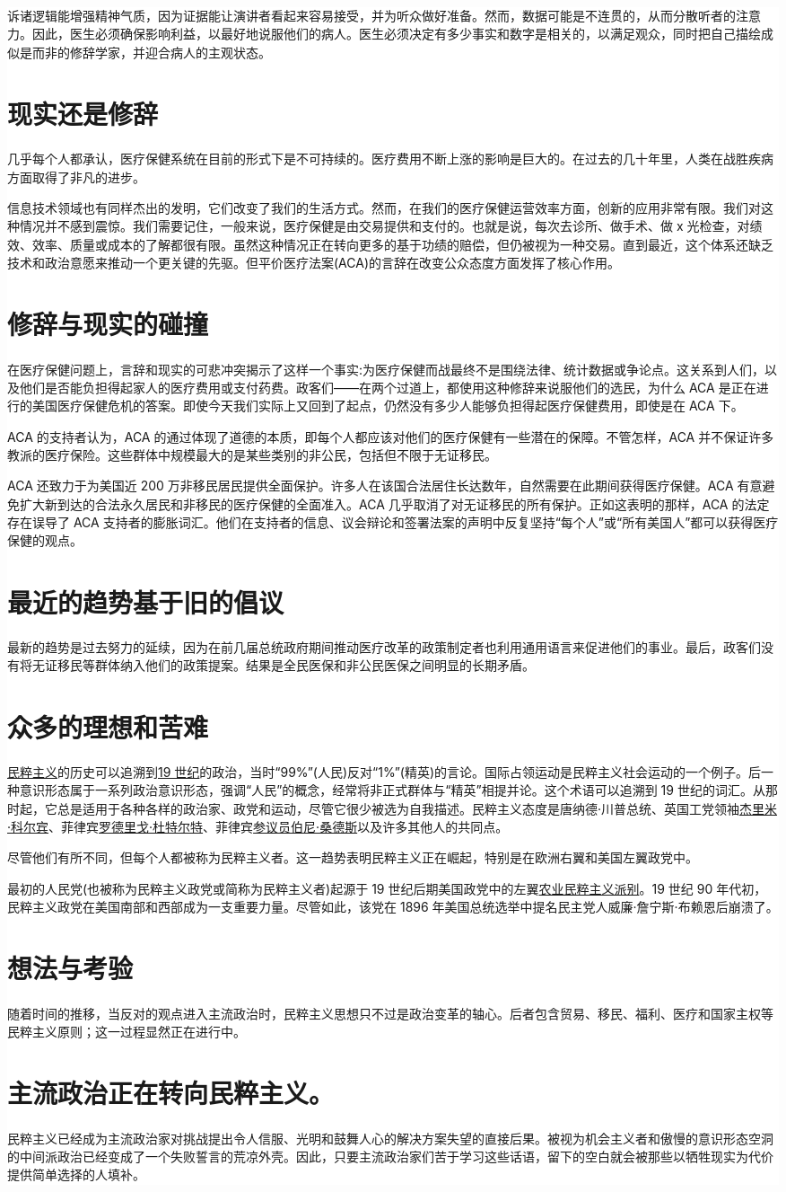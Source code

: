 诉诸逻辑能增强精神气质，因为证据能让演讲者看起来容易接受，并为听众做好准备。然而，数据可能是不连贯的，从而分散听者的注意力。因此，医生必须确保影响利益，以最好地说服他们的病人。医生必须决定有多少事实和数字是相关的，以满足观众，同时把自己描绘成似是而非的修辞学家，并迎合病人的主观状态。

# 现实还是修辞

几乎每个人都承认，医疗保健系统在目前的形式下是不可持续的。医疗费用不断上涨的影响是巨大的。在过去的几十年里，人类在战胜疾病方面取得了非凡的进步。

信息技术领域也有同样杰出的发明，它们改变了我们的生活方式。然而，在我们的医疗保健运营效率方面，创新的应用非常有限。我们对这种情况并不感到震惊。我们需要记住，一般来说，医疗保健是由交易提供和支付的。也就是说，每次去诊所、做手术、做 x 光检查，对绩效、效率、质量或成本的了解都很有限。虽然这种情况正在转向更多的基于功绩的赔偿，但仍被视为一种交易。直到最近，这个体系还缺乏技术和政治意愿来推动一个更关键的先驱。但平价医疗法案(ACA)的言辞在改变公众态度方面发挥了核心作用。

# 修辞与现实的碰撞

在医疗保健问题上，言辞和现实的可悲冲突揭示了这样一个事实:为医疗保健而战最终不是围绕法律、统计数据或争论点。这关系到人们，以及他们是否能负担得起家人的医疗费用或支付药费。政客们——在两个过道上，都使用这种修辞来说服他们的选民，为什么 ACA 是正在进行的美国医疗保健危机的答案。即使今天我们实际上又回到了起点，仍然没有多少人能够负担得起医疗保健费用，即使是在 ACA 下。

ACA 的支持者认为，ACA 的通过体现了道德的本质，即每个人都应该对他们的医疗保健有一些潜在的保障。不管怎样，ACA 并不保证许多教派的医疗保险。这些群体中规模最大的是某些类别的非公民，包括但不限于无证移民。

ACA 还致力于为美国近 200 万非移民居民提供全面保护。许多人在该国合法居住长达数年，自然需要在此期间获得医疗保健。ACA 有意避免扩大新到达的合法永久居民和非移民的医疗保健的全面准入。ACA 几乎取消了对无证移民的所有保护。正如这表明的那样，ACA 的法定存在误导了 ACA 支持者的膨胀词汇。他们在支持者的信息、议会辩论和签署法案的声明中反复坚持“每个人”或“所有美国人”都可以获得医疗保健的观点。

# 最近的趋势基于旧的倡议

最新的趋势是过去努力的延续，因为在前几届总统政府期间推动医疗改革的政策制定者也利用通用语言来促进他们的事业。最后，政客们没有将无证移民等群体纳入他们的政策提案。结果是全民医保和非公民医保之间明显的长期矛盾。

# 众多的理想和苦难

[民粹主义](https://www.bbc.com/news/world-43301423)的历史可以追溯到[19 世纪](https://en.wikipedia.org/wiki/Populism)的政治，当时“99%”(人民)反对“1%”(精英)的言论。国际占领运动是民粹主义社会运动的一个例子。后一种意识形态属于一系列政治意识形态，强调“人民”的概念，经常将非正式群体与“精英”相提并论。这个术语可以追溯到 19 世纪的词汇。从那时起，它总是适用于各种各样的政治家、政党和运动，尽管它很少被选为自我描述。民粹主义态度是唐纳德·川普总统、英国工党领袖[杰里米·科尔宾](https://en.wikipedia.org/wiki/Jeremy_Corbyn)、菲律宾[罗德里戈·杜特尔特](https://en.wikipedia.org/wiki/Rodrigo_Duterte)、菲律宾[参议员伯尼·桑德斯](https://en.wikipedia.org/wiki/Bernie_Sanders)以及许多其他人的共同点。

尽管他们有所不同，但每个人都被称为民粹主义者。这一趋势表明民粹主义正在崛起，特别是在欧洲右翼和美国左翼政党中。

最初的人民党(也被称为民粹主义政党或简称为民粹主义者)起源于 19 世纪后期美国政党中的左翼[农业民粹主义派别](https://en.wikipedia.org/wiki/People%27s_Party_(United_States))。19 世纪 90 年代初，民粹主义政党在美国南部和西部成为一支重要力量。尽管如此，该党在 1896 年美国总统选举中提名民主党人威廉·詹宁斯·布赖恩后崩溃了。

# 想法与考验

随着时间的推移，当反对的观点进入主流政治时，民粹主义思想只不过是政治变革的轴心。后者包含贸易、移民、福利、医疗和国家主权等民粹主义原则；这一过程显然正在进行中。

# 主流政治正在转向民粹主义。

民粹主义已经成为主流政治家对挑战提出令人信服、光明和鼓舞人心的解决方案失望的直接后果。被视为机会主义者和傲慢的意识形态空洞的中间派政治已经变成了一个失败誓言的荒凉外壳。因此，只要主流政治家们苦于学习这些话语，留下的空白就会被那些以牺牲现实为代价提供简单选择的人填补。
